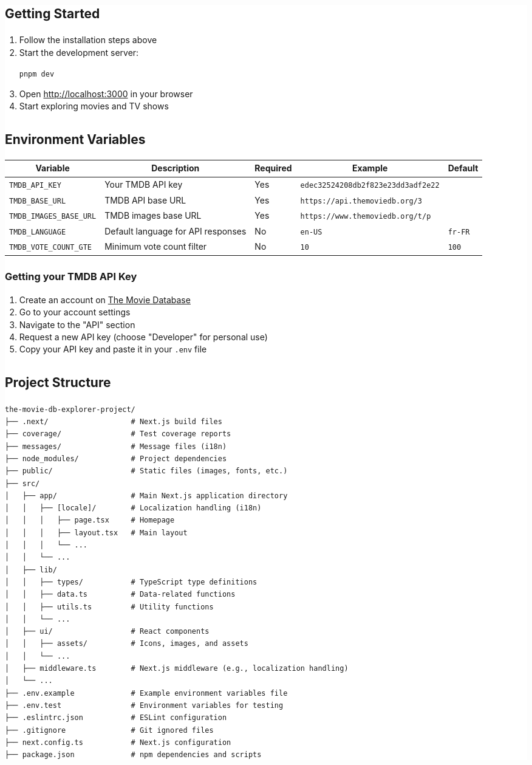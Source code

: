 ## Getting Started

1. Follow the installation steps above
2. Start the development server:
   ```bash
   pnpm dev
   ```
3. Open [http://localhost:3000](http://localhost:3000) in your browser
4. Start exploring movies and TV shows

## Environment Variables

| Variable               | Description                        | Required | Example                            | Default |
| ---------------------- | ---------------------------------- | -------- | ---------------------------------- | ------- |
| `TMDB_API_KEY`         | Your TMDB API key                  | Yes      | `edec32524208db2f823e23dd3adf2e22` |         |
| `TMDB_BASE_URL`        | TMDB API base URL                  | Yes      | `https://api.themoviedb.org/3`     |         |
| `TMDB_IMAGES_BASE_URL` | TMDB images base URL               | Yes      | `https://www.themoviedb.org/t/p`   |         |
| `TMDB_LANGUAGE`        | Default language for API responses | No       | `en-US`                            | `fr-FR` |
| `TMDB_VOTE_COUNT_GTE`  | Minimum vote count filter          | No       | `10`                               | `100`   |

### Getting your TMDB API Key

1. Create an account on [The Movie Database](https://www.themoviedb.org/)
2. Go to your account settings
3. Navigate to the "API" section
4. Request a new API key (choose "Developer" for personal use)
5. Copy your API key and paste it in your `.env` file

## Project Structure

```
the-movie-db-explorer-project/
├── .next/                   # Next.js build files
├── coverage/                # Test coverage reports
├── messages/                # Message files (i18n)
├── node_modules/            # Project dependencies
├── public/                  # Static files (images, fonts, etc.)
├── src/
│   ├── app/                 # Main Next.js application directory
│   │   ├── [locale]/        # Localization handling (i18n)
│   │   │   ├── page.tsx     # Homepage
│   │   │   ├── layout.tsx   # Main layout
│   │   │   └── ...
│   │   └── ...
│   ├── lib/
│   │   ├── types/           # TypeScript type definitions
│   │   ├── data.ts          # Data-related functions
│   │   ├── utils.ts         # Utility functions
│   │   └── ...
│   ├── ui/                  # React components
│   │   ├── assets/          # Icons, images, and assets
│   │   └── ...
│   ├── middleware.ts        # Next.js middleware (e.g., localization handling)
│   └── ...
├── .env.example             # Example environment variables file
├── .env.test                # Environment variables for testing
├── .eslintrc.json           # ESLint configuration
├── .gitignore               # Git ignored files
├── next.config.ts           # Next.js configuration
├── package.json             # npm dependencies and scripts
```